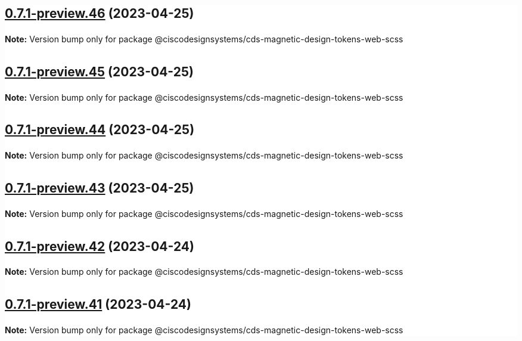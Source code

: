 


## [0.7.1-preview.46](https://github.com/ciscodesignsystems/magnetic-common-design-system/compare/v0.7.0...v0.7.1-preview.46) (2023-04-25)

**Note:** Version bump only for package @ciscodesignsystems/cds-magnetic-design-tokens-web-scss





## [0.7.1-preview.45](https://github.com/ciscodesignsystems/magnetic-common-design-system/compare/v0.7.0...v0.7.1-preview.45) (2023-04-25)

**Note:** Version bump only for package @ciscodesignsystems/cds-magnetic-design-tokens-web-scss





## [0.7.1-preview.44](https://github.com/ciscodesignsystems/magnetic-common-design-system/compare/v0.7.0...v0.7.1-preview.44) (2023-04-25)

**Note:** Version bump only for package @ciscodesignsystems/cds-magnetic-design-tokens-web-scss





## [0.7.1-preview.43](https://github.com/ciscodesignsystems/magnetic-common-design-system/compare/v0.7.0...v0.7.1-preview.43) (2023-04-25)

**Note:** Version bump only for package @ciscodesignsystems/cds-magnetic-design-tokens-web-scss





## [0.7.1-preview.42](https://github.com/ciscodesignsystems/magnetic-common-design-system/compare/v0.7.0...v0.7.1-preview.42) (2023-04-24)

**Note:** Version bump only for package @ciscodesignsystems/cds-magnetic-design-tokens-web-scss





## [0.7.1-preview.41](https://github.com/ciscodesignsystems/magnetic-common-design-system/compare/v0.7.0...v0.7.1-preview.41) (2023-04-24)

**Note:** Version bump only for package @ciscodesignsystems/cds-magnetic-design-tokens-web-scss


